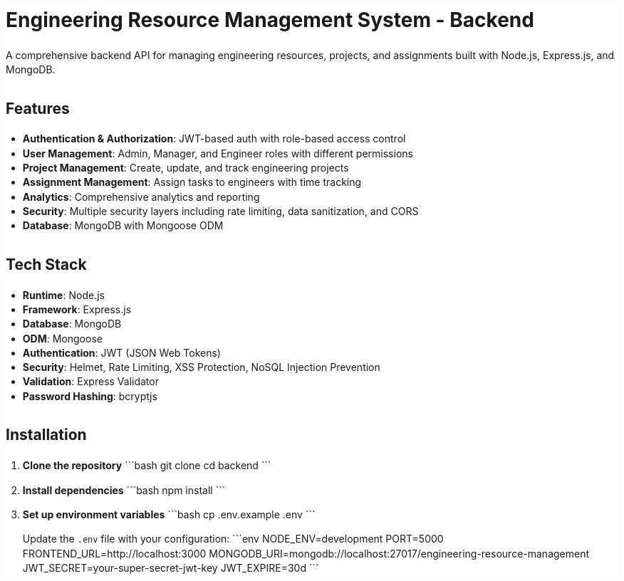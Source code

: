 # Engineering Resource Management System - Backend

A comprehensive backend API for managing engineering resources, projects, and assignments built with Node.js, Express.js, and MongoDB.

## Features

- **Authentication & Authorization**: JWT-based auth with role-based access control
- **User Management**: Admin, Manager, and Engineer roles with different permissions
- **Project Management**: Create, update, and track engineering projects
- **Assignment Management**: Assign tasks to engineers with time tracking
- **Analytics**: Comprehensive analytics and reporting
- **Security**: Multiple security layers including rate limiting, data sanitization, and CORS
- **Database**: MongoDB with Mongoose ODM

## Tech Stack

- **Runtime**: Node.js
- **Framework**: Express.js
- **Database**: MongoDB
- **ODM**: Mongoose
- **Authentication**: JWT (JSON Web Tokens)
- **Security**: Helmet, Rate Limiting, XSS Protection, NoSQL Injection Prevention
- **Validation**: Express Validator
- **Password Hashing**: bcryptjs

## Installation

1. **Clone the repository**
   \`\`\`bash
   git clone <repository-url>
   cd backend
   \`\`\`

2. **Install dependencies**
   \`\`\`bash
   npm install
   \`\`\`

3. **Set up environment variables**
   \`\`\`bash
   cp .env.example .env
   \`\`\`
   
   Update the `.env` file with your configuration:
   \`\`\`env
   NODE_ENV=development
   PORT=5000
   FRONTEND_URL=http://localhost:3000
   MONGODB_URI=mongodb://localhost:27017/engineering-resource-management
   JWT_SECRET=your-super-secret-jwt-key
   JWT_EXPIRE=30d
   \`\`\`
